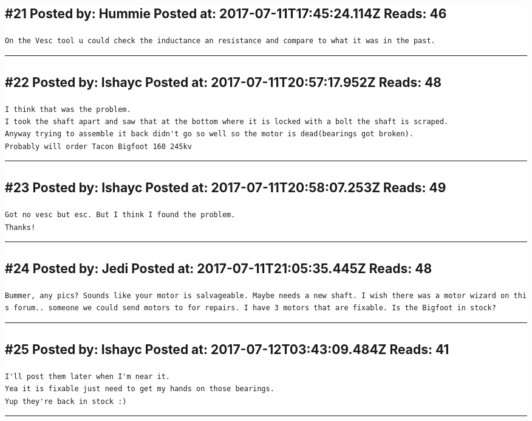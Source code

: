 ## \#21 Posted by: Hummie Posted at: 2017-07-11T17:45:24.114Z Reads: 46

```
On the Vesc tool u could check the inductance an resistance and compare to what it was in the past.
```

---
## \#22 Posted by: Ishayc Posted at: 2017-07-11T20:57:17.952Z Reads: 48

```
I think that was the problem. 
I took the shaft apart and saw that at the bottom where it is locked with a bolt the shaft is scraped.
Anyway trying to assemble it back didn't go so well so the motor is dead(bearings got broken). 
Probably will order Tacon Bigfoot 160 245kv
```

---
## \#23 Posted by: Ishayc Posted at: 2017-07-11T20:58:07.253Z Reads: 49

```
Got no vesc but esc. But I think I found the problem.
Thanks!
```

---
## \#24 Posted by: Jedi Posted at: 2017-07-11T21:05:35.445Z Reads: 48

```
Bummer, any pics? Sounds like your motor is salvageable. Maybe needs a new shaft. I wish there was a motor wizard on this forum.. someone we could send motors to for repairs. I have 3 motors that are fixable. Is the Bigfoot in stock?
```

---
## \#25 Posted by: Ishayc Posted at: 2017-07-12T03:43:09.484Z Reads: 41

```
I'll post them later when I'm near it. 
Yea it is fixable just need to get my hands on those bearings.
Yup they're back in stock :)
```

---
